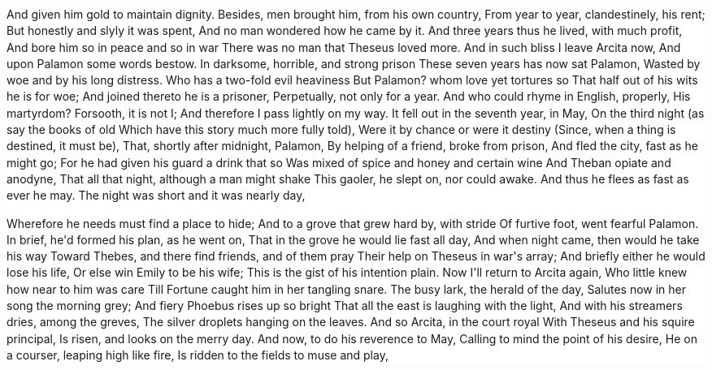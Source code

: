 And given him gold to maintain dignity.
Besides, men brought him, from his own country,
From year to year, clandestinely, his rent;
But honestly and slyly it was spent,
And no man wondered how he came by it.
And three years thus he lived, with much profit,
And bore him so in peace and so in war
There was no man that Theseus loved more.
And in such bliss I leave Arcita now,
And upon Palamon some words bestow.
In darksome, horrible, and strong prison
These seven years has now sat Palamon,
Wasted by woe and by his long distress.
Who has a two-fold evil heaviness
But Palamon? whom love yet tortures so
That half out of his wits he is for woe;
And joined thereto he is a prisoner,
Perpetually, not only for a year.
And who could rhyme in English, properly,
His martyrdom? Forsooth, it is not I;
And therefore I pass lightly on my way.
It fell out in the seventh year, in May,
On the third night (as say the books of old
Which have this story much more fully told),
Were it by chance or were it destiny
(Since, when a thing is destined, it must be),
That, shortly after midnight, Palamon,
By helping of a friend, broke from prison,
And fled the city, fast as he might go;
For he had given his guard a drink that so
Was mixed of spice and honey and certain wine
And Theban opiate and anodyne,
That all that night, although a man might shake
This gaoler, he slept on, nor could awake.
And thus he flees as fast as ever he may.
The night was short and it was nearly day,

Wherefore he needs must find a place to hide;
And to a grove that grew hard by, with stride
Of furtive foot, went fearful Palamon.
In brief, he'd formed his plan, as he went on,
That in the grove he would lie fast all day,
And when night came, then would he take his way
Toward Thebes, and there find friends, and of them pray
Their help on Theseus in war's array;
And briefly either he would lose his life,
Or else win Emily to be his wife;
This is the gist of his intention plain.
Now I'll return to Arcita again,
Who little knew how near to him was care
Till Fortune caught him in her tangling snare.
The busy lark, the herald of the day,
Salutes now in her song the morning grey;
And fiery Phoebus rises up so bright
That all the east is laughing with the light,
And with his streamers dries, among the greves,
The silver droplets hanging on the leaves.
And so Arcita, in the court royal
With Theseus and his squire principal,
Is risen, and looks on the merry day.
And now, to do his reverence to May,
Calling to mind the point of his desire,
He on a courser, leaping high like fire,
Is ridden to the fields to muse and play,